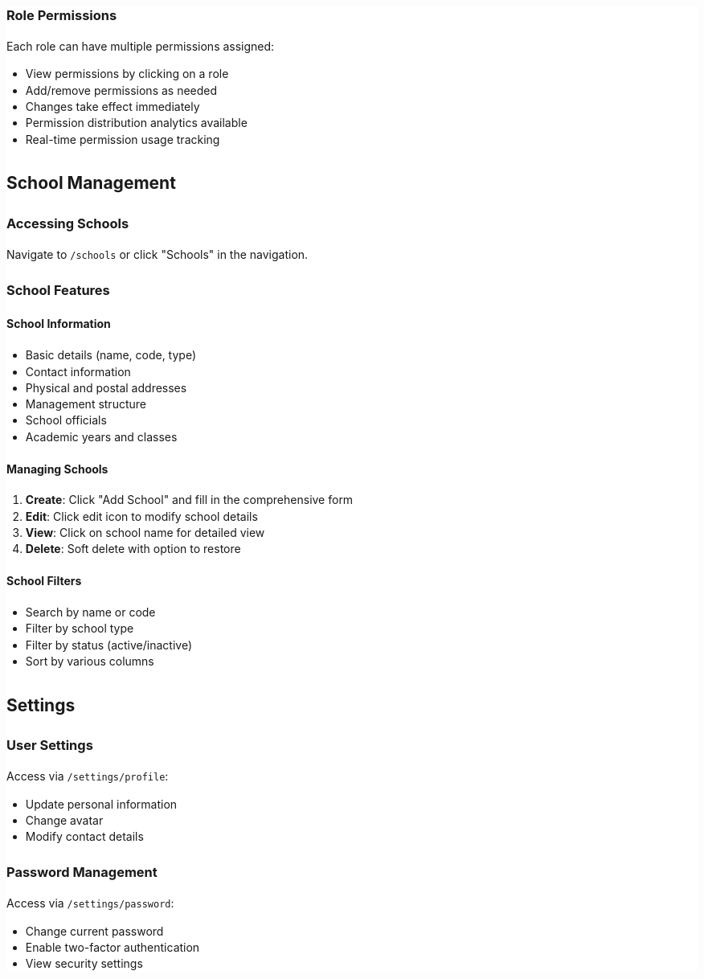 ### Role Permissions
Each role can have multiple permissions assigned:
- View permissions by clicking on a role
- Add/remove permissions as needed
- Changes take effect immediately
- Permission distribution analytics available
- Real-time permission usage tracking

## School Management

### Accessing Schools
Navigate to `/schools` or click "Schools" in the navigation.

### School Features

#### School Information
- Basic details (name, code, type)
- Contact information
- Physical and postal addresses
- Management structure
- School officials
- Academic years and classes

#### Managing Schools
1. **Create**: Click "Add School" and fill in the comprehensive form
2. **Edit**: Click edit icon to modify school details
3. **View**: Click on school name for detailed view
4. **Delete**: Soft delete with option to restore

#### School Filters
- Search by name or code
- Filter by school type
- Filter by status (active/inactive)
- Sort by various columns

## Settings

### User Settings
Access via `/settings/profile`:
- Update personal information
- Change avatar
- Modify contact details

### Password Management
Access via `/settings/password`:
- Change current password
- Enable two-factor authentication
- View security settings
